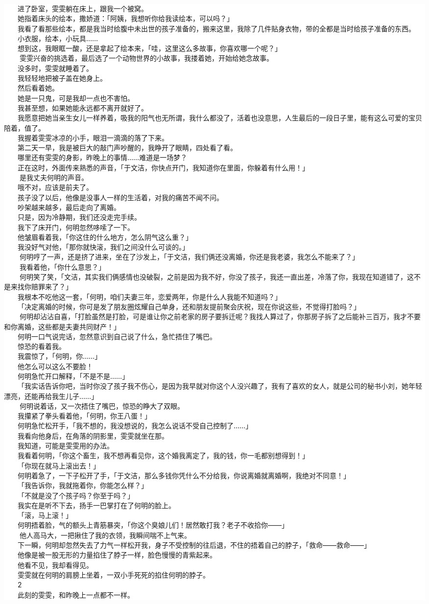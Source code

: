 &emsp;&emsp;进了卧室，雯雯躺在床上，跟我一个被窝。  
&emsp;&emsp;她指着床头的绘本，撒娇道：「阿姨，我想听你给我读绘本，可以吗？」  
&emsp;&emsp;我看了看那些绘本，都是我当时给腹中未出世的孩子准备的，搬来这里，我除了几件贴身衣物，带的全都是当时给孩子准备的东西。  
&emsp;&emsp;小衣服，绘本，小玩具……  
&emsp;&emsp;想到这，我眼眶一酸，还是拿起了绘本来，「哇，这里这么多故事，你喜欢哪一个呢？」  
&emsp;&emsp;
雯雯兴奋的挑选着，最后选了一个动物世界的小故事，我搂着她，开始给她念故事。  
&emsp;&emsp;没多时，雯雯就睡着了。  
&emsp;&emsp;我轻轻地把被子盖在她身上。  
&emsp;&emsp;然后看着她。  
&emsp;&emsp;她是一只鬼，可是我却一点也不害怕。  
&emsp;&emsp;我甚至想，如果她能永远都不离开就好了。  
&emsp;&emsp;我愿意把她当亲生女儿一样养着，吸我的阳气也无所谓，我什么都没了，活着也没意思，人生最后的一段日子里，能有这么可爱的宝贝陪着，值了。  
&emsp;&emsp;我握着雯雯冰凉的小手，眼泪一滴滴的落了下来。  
&emsp;&emsp;第二天一早，我是被巨大的敲门声吵醒的，我睁开了眼睛，四处看了看。  
&emsp;&emsp;哪里还有雯雯的身影，昨晚上的事情……难道是一场梦？  
&emsp;&emsp;正在这时，外面传来熟悉的声音，「于文洁，你快点开门，我知道你在里面，你躲着有什么用！」  
&emsp;&emsp;
是我丈夫何明的声音。  
&emsp;&emsp;哦不对，应该是前夫了。  
&emsp;&emsp;孩子没了以后，他像是没事人一样的生活着，对我的痛苦不闻不问。  
&emsp;&emsp;吵架越来越多，最后走向了离婚。  
&emsp;&emsp;只是，因为冷静期，我们还没走完手续。  
&emsp;&emsp;我下了床开门，何明忽然哆嗦了一下。  
&emsp;&emsp;他皱眉看着我，「你这住的什么地方，怎么阴气这么重？」  
&emsp;&emsp;我没好气对他，「那你就快滚，我们之间没什么可谈的。」  
&emsp;&emsp;
何明哼了一声，还是挤了进来，坐在了沙发上，「于文洁，我们俩还没离婚，你还是我老婆，我怎么不能来了？」  
&emsp;&emsp;
我看着他，「你什么意思？」  
&emsp;&emsp;
何明笑了笑，「文洁，其实我们俩感情也没破裂，之前是因为我不好，你没了孩子，我还一直出差，冷落了你，我现在知道错了，这不是来找你赔罪来了？」  
&emsp;&emsp;我根本不吃他这一套，「何明，咱们夫妻三年，恋爱两年，你是什么人我能不知道吗？」  
&emsp;&emsp;「决定离婚的时候，你可是发了朋友圈炫耀自己单身，还和朋友提前聚会庆祝，现在你说这些，不觉得打脸吗？」  
&emsp;&emsp;
何明却沾沾自喜，「打脸虽然是打脸，可是谁让你之前老家的房子要拆迁呢？我找人算过了，你那房子拆了之后能补三百万，我才不要和你离婚，这些都是夫妻共同财产！」  
&emsp;&emsp;何明一口气说完话，忽然意识到自己说了什么，急忙捂住了嘴巴。  
&emsp;&emsp;惊恐的看着我。  
&emsp;&emsp;我震惊了，「何明，你……」  
&emsp;&emsp;他怎么可以这么不要脸！  
&emsp;&emsp;何明急忙开口解释，「不是不是……」  
&emsp;&emsp;「我实话告诉你吧，当时你没了孩子我不伤心，是因为我早就对你这个人没兴趣了，我有了喜欢的女人，就是公司的秘书小刘，她年轻漂亮，还能再给我生儿子……」  
&emsp;&emsp;
何明说着话，又一次捂住了嘴巴，惊恐的睁大了双眼。  
&emsp;&emsp;我攥紧了拳头看着他，「何明，你王八蛋！」  
&emsp;&emsp;何明急忙松开手，「我不想的，我没想说的，我怎么说话不受自己控制了……」  
&emsp;&emsp;我看向他身后，在角落的阴影里，雯雯就坐在那。  
&emsp;&emsp;我知道，可能是雯雯用的办法。  
&emsp;&emsp;我看着何明，「你这个畜生，我不想再看见你，这个婚我离定了，我的钱，你一毛都别想得到！」  
&emsp;&emsp;「你现在就马上滚出去！」  
&emsp;&emsp;何明着急了，一下子松开了手，「于文洁，那么多钱你凭什么不分给我，你说离婚就离婚啊，我绝对不同意！」  
&emsp;&emsp;「我告诉你，我就拖着你，你能怎么样？」  
&emsp;&emsp;「不就是没了个孩子吗？你至于吗？」  
&emsp;&emsp;我实在是听不下去，扬手一巴掌打在了何明的脸上。  
&emsp;&emsp;「滚，马上滚！」  
&emsp;&emsp;何明捂着脸，气的额头上青筋暴突，「你这个臭娘儿们！居然敢打我？老子不收拾你——」  
&emsp;&emsp;
他人高马大，一把揪住了我的衣领，我瞬间喘不上气来。  
&emsp;&emsp;下一瞬，何明却忽然失去了力气一样松开我，身子不受控制的往后退，不住的捂着自己的脖子，「救命——救命——」  
&emsp;&emsp;他像是被一股无形的力量掐住了脖子一样，脸色慢慢的青紫起来。  
&emsp;&emsp;他看不见，我却看得见。  
&emsp;&emsp;雯雯就在何明的肩膀上坐着，一双小手死死的掐住何明的脖子。  
&emsp;&emsp;2  
&emsp;&emsp;此刻的雯雯，和昨晚上一点都不一样。  